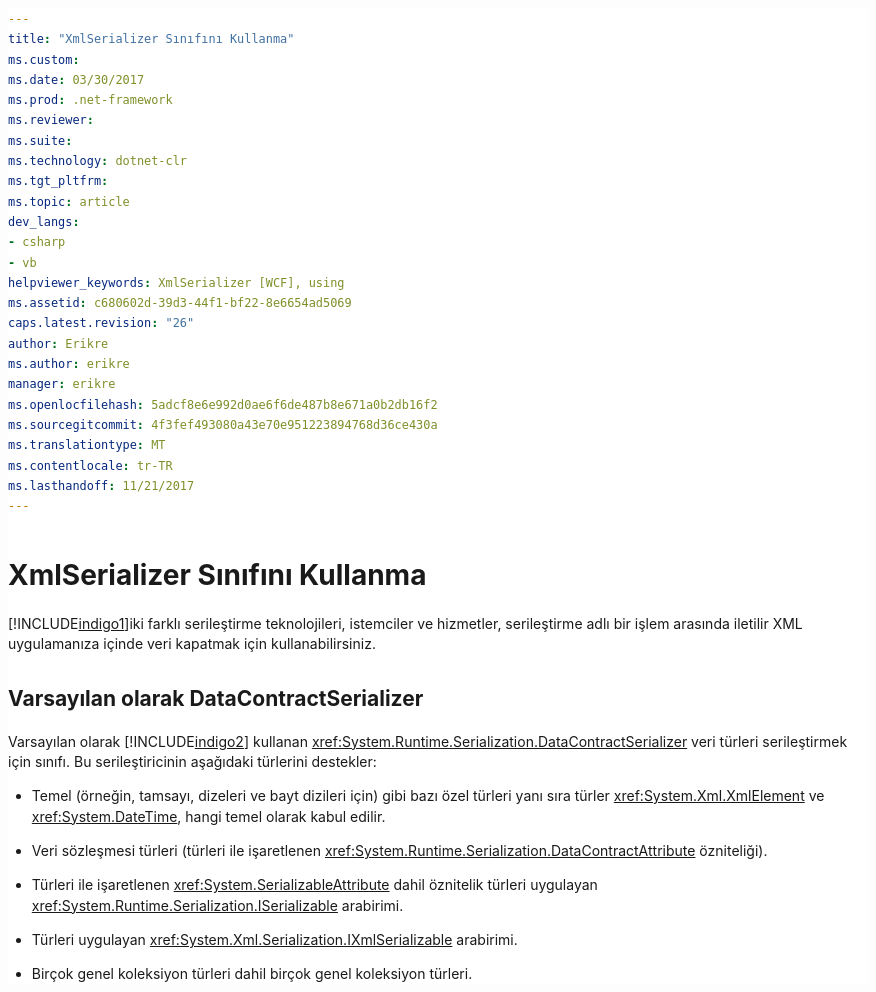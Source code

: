 ```yaml
---
title: "XmlSerializer Sınıfını Kullanma"
ms.custom: 
ms.date: 03/30/2017
ms.prod: .net-framework
ms.reviewer: 
ms.suite: 
ms.technology: dotnet-clr
ms.tgt_pltfrm: 
ms.topic: article
dev_langs:
- csharp
- vb
helpviewer_keywords: XmlSerializer [WCF], using
ms.assetid: c680602d-39d3-44f1-bf22-8e6654ad5069
caps.latest.revision: "26"
author: Erikre
ms.author: erikre
manager: erikre
ms.openlocfilehash: 5adcf8e6e992d0ae6f6de487b8e671a0b2db16f2
ms.sourcegitcommit: 4f3fef493080a43e70e951223894768d36ce430a
ms.translationtype: MT
ms.contentlocale: tr-TR
ms.lasthandoff: 11/21/2017
---
```

# <a name="using-the-xmlserializer-class"></a>XmlSerializer Sınıfını Kullanma
[!INCLUDE[indigo1](../../../../includes/indigo1-md.md)]iki farklı serileştirme teknolojileri, istemciler ve hizmetler, serileştirme adlı bir işlem arasında iletilir XML uygulamanıza içinde veri kapatmak için kullanabilirsiniz.  
  
## <a name="datacontractserializer-as-the-default"></a>Varsayılan olarak DataContractSerializer  
 Varsayılan olarak [!INCLUDE[indigo2](../../../../includes/indigo2-md.md)] kullanan <xref:System.Runtime.Serialization.DataContractSerializer> veri türleri serileştirmek için sınıfı. Bu serileştiricinin aşağıdaki türlerini destekler:  
  
-   Temel (örneğin, tamsayı, dizeleri ve bayt dizileri için) gibi bazı özel türleri yanı sıra türler <xref:System.Xml.XmlElement> ve <xref:System.DateTime>, hangi temel olarak kabul edilir.  
  
-   Veri sözleşmesi türleri (türleri ile işaretlenen <xref:System.Runtime.Serialization.DataContractAttribute> özniteliği).  
  
-   Türleri ile işaretlenen <xref:System.SerializableAttribute> dahil öznitelik türleri uygulayan <xref:System.Runtime.Serialization.ISerializable> arabirimi.  
  
-   Türleri uygulayan <xref:System.Xml.Serialization.IXmlSerializable> arabirimi.  
  
-   Birçok genel koleksiyon türleri dahil birçok genel koleksiyon türleri.  
  